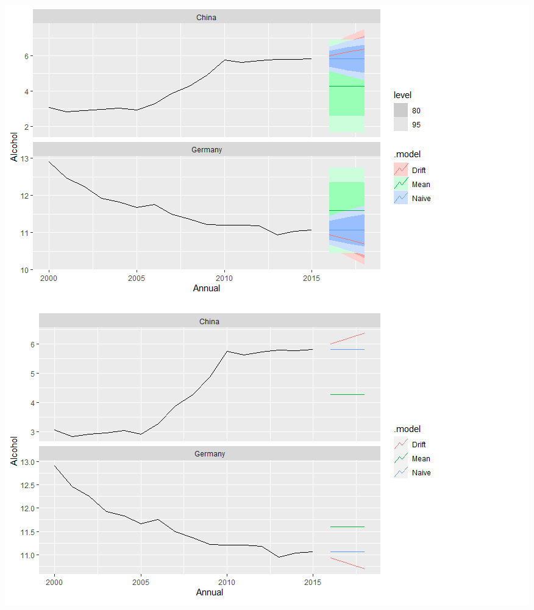 ![Alcohol Forecaste](https://github.com/AyubBen/Portfolio/blob/main/images/Countries%20Simple%20Forecast%20Alcohol.png)

![Alcohol Forecaste 2](https://github.com/AyubBen/Portfolio/blob/main/images/Countries%20Simple%20Forecaste%20Alcohol%2022222.png)
